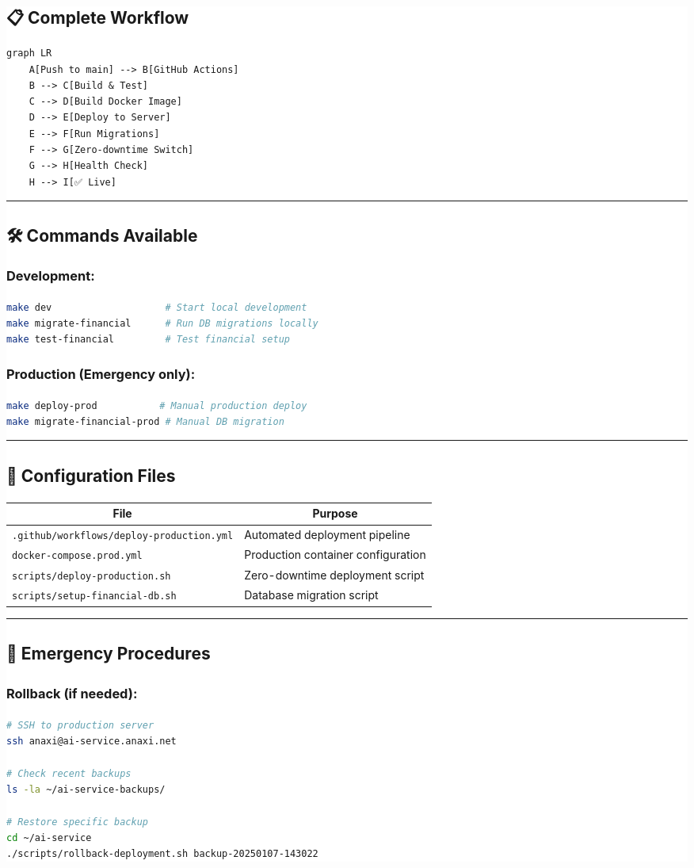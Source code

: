 
## **📋 Complete Workflow**

```mermaid
graph LR
    A[Push to main] --> B[GitHub Actions]
    B --> C[Build & Test]
    C --> D[Build Docker Image]
    D --> E[Deploy to Server]
    E --> F[Run Migrations]
    F --> G[Zero-downtime Switch]
    G --> H[Health Check]
    H --> I[✅ Live]
```

---

## **🛠️ Commands Available**

### **Development:**
```bash
make dev                    # Start local development
make migrate-financial      # Run DB migrations locally
make test-financial         # Test financial setup
```

### **Production (Emergency only):**
```bash
make deploy-prod           # Manual production deploy
make migrate-financial-prod # Manual DB migration
```

---

## **🔧 Configuration Files**

| File | Purpose |
|------|---------|
| `.github/workflows/deploy-production.yml` | Automated deployment pipeline |
| `docker-compose.prod.yml` | Production container configuration |
| `scripts/deploy-production.sh` | Zero-downtime deployment script |
| `scripts/setup-financial-db.sh` | Database migration script |

---

## **🚨 Emergency Procedures**

### **Rollback (if needed):**
```bash
# SSH to production server
ssh anaxi@ai-service.anaxi.net

# Check recent backups
ls -la ~/ai-service-backups/

# Restore specific backup
cd ~/ai-service
./scripts/rollback-deployment.sh backup-20250107-143022
```
